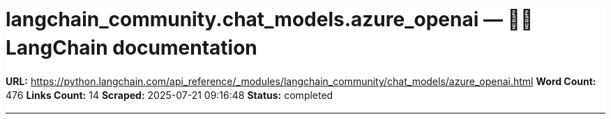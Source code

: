# langchain_community.chat_models.azure_openai — 🦜🔗 LangChain  documentation

**URL:** https://python.langchain.com/api_reference/_modules/langchain_community/chat_models/azure_openai.html
**Word Count:** 476
**Links Count:** 14
**Scraped:** 2025-07-21 09:16:48
**Status:** completed

---
